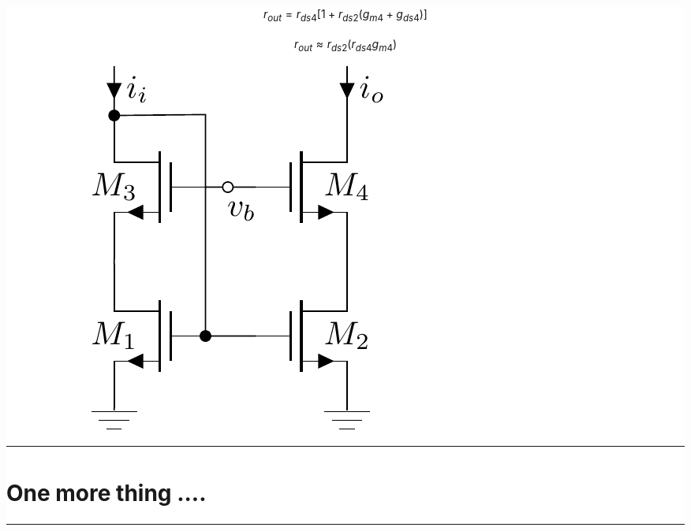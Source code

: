 
$$
r_{out} =  r_{ds4}[1 + r_{ds2}(g_{m4} + g_{ds4})] 
$$

$$
r_{out} \approx  r_{ds2}(r_{ds4}g_{m4})
$$

![right fit](../media/l8/fig_cmCascode.pdf)

---


# One more thing ....

---
